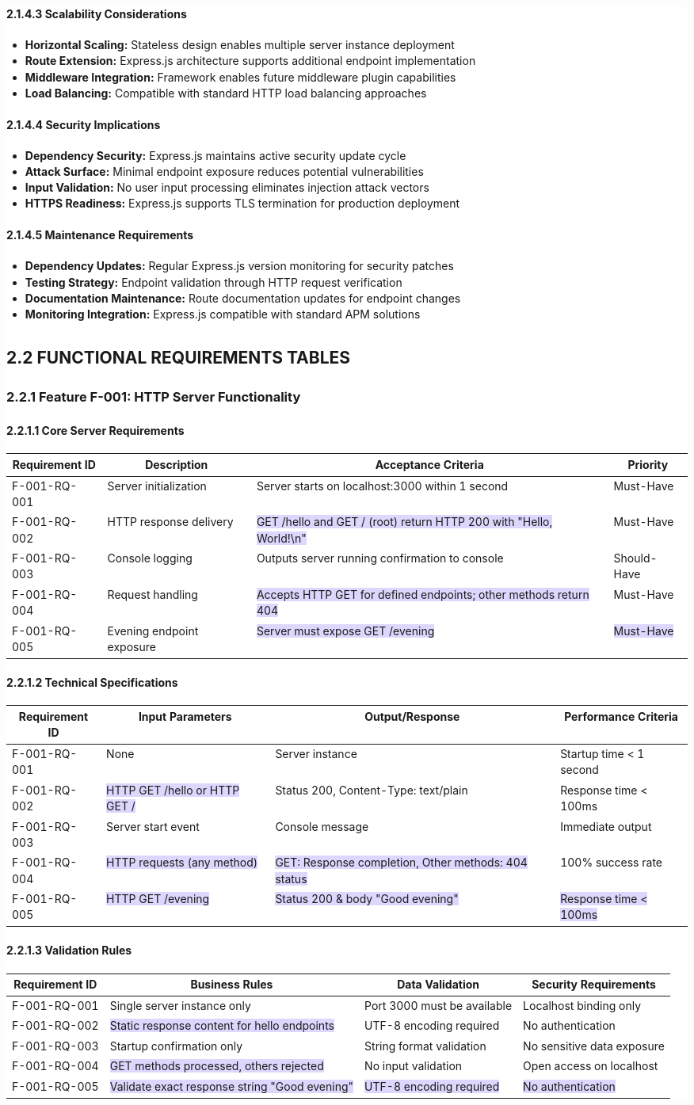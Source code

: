 #### 2.1.4.3 Scalability Considerations
- **Horizontal Scaling:** Stateless design enables multiple server instance deployment
- **Route Extension:** Express.js architecture supports additional endpoint implementation
- **Middleware Integration:** Framework enables future middleware plugin capabilities
- **Load Balancing:** Compatible with standard HTTP load balancing approaches

#### 2.1.4.4 Security Implications
- **Dependency Security:** Express.js maintains active security update cycle
- **Attack Surface:** Minimal endpoint exposure reduces potential vulnerabilities
- **Input Validation:** No user input processing eliminates injection attack vectors
- **HTTPS Readiness:** Express.js supports TLS termination for production deployment

#### 2.1.4.5 Maintenance Requirements
- **Dependency Updates:** Regular Express.js version monitoring for security patches
- **Testing Strategy:** Endpoint validation through HTTP request verification
- **Documentation Maintenance:** Route documentation updates for endpoint changes
- **Monitoring Integration:** Express.js compatible with standard APM solutions

## 2.2 FUNCTIONAL REQUIREMENTS TABLES

### 2.2.1 Feature F-001: HTTP Server Functionality

#### 2.2.1.1 Core Server Requirements

| **Requirement ID** | **Description** | **Acceptance Criteria** | **Priority** |
|-------------------|-----------------|-------------------------|--------------|
| F-001-RQ-001 | Server initialization | Server starts on localhost:3000 within 1 second | Must-Have |
| F-001-RQ-002 | HTTP response delivery | <span style="background-color: rgba(91, 57, 243, 0.2)">GET /hello and GET / (root) return HTTP 200 with "Hello, World!\n"</span> | Must-Have |
| F-001-RQ-003 | Console logging | Outputs server running confirmation to console | Should-Have |
| F-001-RQ-004 | Request handling | <span style="background-color: rgba(91, 57, 243, 0.2)">Accepts HTTP GET for defined endpoints; other methods return 404</span> | Must-Have |
| F-001-RQ-005 | Evening endpoint exposure | <span style="background-color: rgba(91, 57, 243, 0.2)">Server must expose GET /evening</span> | <span style="background-color: rgba(91, 57, 243, 0.2)">Must-Have</span> |

#### 2.2.1.2 Technical Specifications

| **Requirement ID** | **Input Parameters** | **Output/Response** | **Performance Criteria** |
|-------------------|---------------------|-------------------|-------------------------|
| F-001-RQ-001 | None | Server instance | Startup time < 1 second |
| F-001-RQ-002 | <span style="background-color: rgba(91, 57, 243, 0.2)">HTTP GET /hello or HTTP GET /</span> | Status 200, Content-Type: text/plain | Response time < 100ms |
| F-001-RQ-003 | Server start event | Console message | Immediate output |
| F-001-RQ-004 | <span style="background-color: rgba(91, 57, 243, 0.2)">HTTP requests (any method)</span> | <span style="background-color: rgba(91, 57, 243, 0.2)">GET: Response completion, Other methods: 404 status</span> | 100% success rate |
| F-001-RQ-005 | <span style="background-color: rgba(91, 57, 243, 0.2)">HTTP GET /evening</span> | <span style="background-color: rgba(91, 57, 243, 0.2)">Status 200 & body "Good evening"</span> | <span style="background-color: rgba(91, 57, 243, 0.2)">Response time < 100ms</span> |

#### 2.2.1.3 Validation Rules

| **Requirement ID** | **Business Rules** | **Data Validation** | **Security Requirements** |
|-------------------|-------------------|-------------------|-------------------------|
| F-001-RQ-001 | Single server instance only | Port 3000 must be available | Localhost binding only |
| F-001-RQ-002 | <span style="background-color: rgba(91, 57, 243, 0.2)">Static response content for hello endpoints</span> | UTF-8 encoding required | No authentication |
| F-001-RQ-003 | Startup confirmation only | String format validation | No sensitive data exposure |
| F-001-RQ-004 | <span style="background-color: rgba(91, 57, 243, 0.2)">GET methods processed, others rejected</span> | No input validation | Open access on localhost |
| F-001-RQ-005 | <span style="background-color: rgba(91, 57, 243, 0.2)">Validate exact response string "Good evening"</span> | <span style="background-color: rgba(91, 57, 243, 0.2)">UTF-8 encoding required</span> | <span style="background-color: rgba(91, 57, 243, 0.2)">No authentication</span> |
